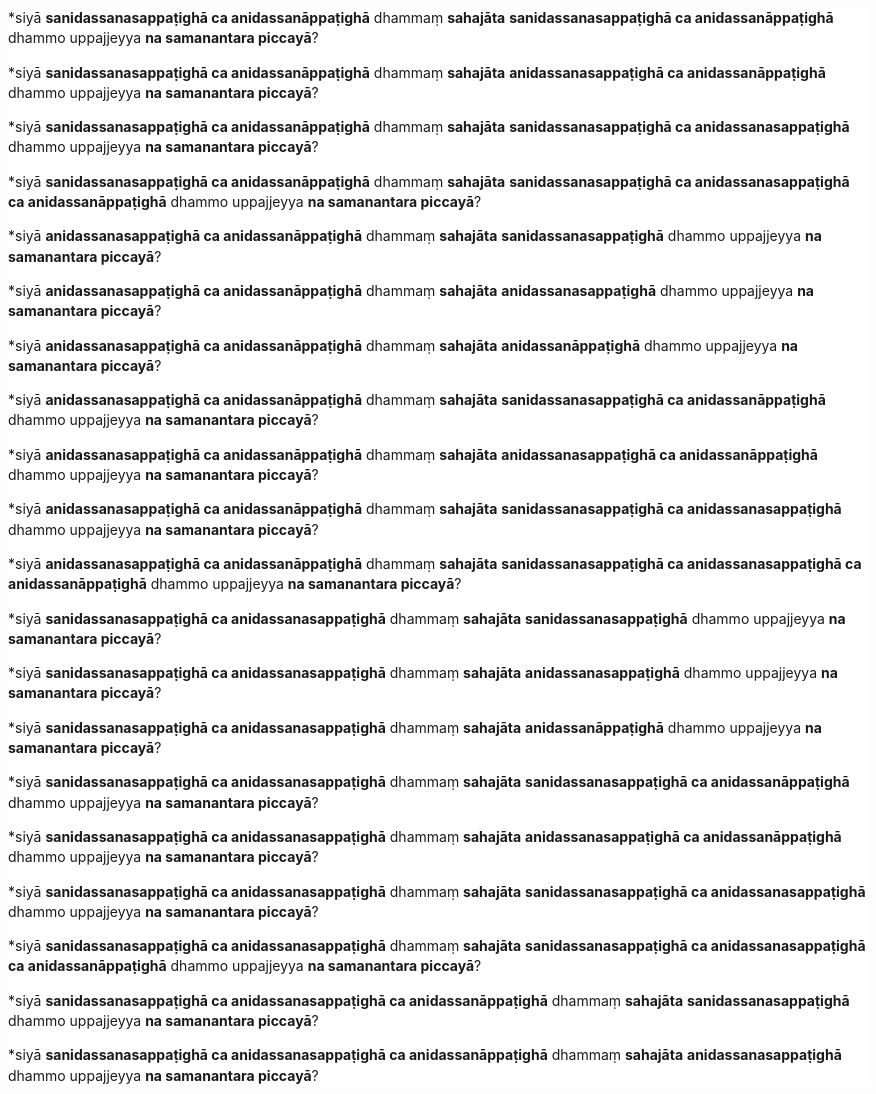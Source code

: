    *siyā **sanidassanasappaṭighā ca anidassanāppaṭighā** dhammaṃ **sahajāta** **sanidassanasappaṭighā ca anidassanāppaṭighā** dhammo uppajjeyya **na samanantara piccayā**?

   *siyā **sanidassanasappaṭighā ca anidassanāppaṭighā** dhammaṃ **sahajāta** **anidassanasappaṭighā ca anidassanāppaṭighā** dhammo uppajjeyya **na samanantara piccayā**?

   *siyā **sanidassanasappaṭighā ca anidassanāppaṭighā** dhammaṃ **sahajāta** **sanidassanasappaṭighā ca anidassanasappaṭighā** dhammo uppajjeyya **na samanantara piccayā**?

   *siyā **sanidassanasappaṭighā ca anidassanāppaṭighā** dhammaṃ **sahajāta** **sanidassanasappaṭighā ca anidassanasappaṭighā ca anidassanāppaṭighā** dhammo uppajjeyya **na samanantara piccayā**?

   *siyā **anidassanasappaṭighā ca anidassanāppaṭighā** dhammaṃ **sahajāta** **sanidassanasappaṭighā** dhammo uppajjeyya **na samanantara piccayā**?

   *siyā **anidassanasappaṭighā ca anidassanāppaṭighā** dhammaṃ **sahajāta** **anidassanasappaṭighā** dhammo uppajjeyya **na samanantara piccayā**?

   *siyā **anidassanasappaṭighā ca anidassanāppaṭighā** dhammaṃ **sahajāta** **anidassanāppaṭighā** dhammo uppajjeyya **na samanantara piccayā**?

   *siyā **anidassanasappaṭighā ca anidassanāppaṭighā** dhammaṃ **sahajāta** **sanidassanasappaṭighā ca anidassanāppaṭighā** dhammo uppajjeyya **na samanantara piccayā**?

   *siyā **anidassanasappaṭighā ca anidassanāppaṭighā** dhammaṃ **sahajāta** **anidassanasappaṭighā ca anidassanāppaṭighā** dhammo uppajjeyya **na samanantara piccayā**?

   *siyā **anidassanasappaṭighā ca anidassanāppaṭighā** dhammaṃ **sahajāta** **sanidassanasappaṭighā ca anidassanasappaṭighā** dhammo uppajjeyya **na samanantara piccayā**?

   *siyā **anidassanasappaṭighā ca anidassanāppaṭighā** dhammaṃ **sahajāta** **sanidassanasappaṭighā ca anidassanasappaṭighā ca anidassanāppaṭighā** dhammo uppajjeyya **na samanantara piccayā**?

   *siyā **sanidassanasappaṭighā ca anidassanasappaṭighā** dhammaṃ **sahajāta** **sanidassanasappaṭighā** dhammo uppajjeyya **na samanantara piccayā**?

   *siyā **sanidassanasappaṭighā ca anidassanasappaṭighā** dhammaṃ **sahajāta** **anidassanasappaṭighā** dhammo uppajjeyya **na samanantara piccayā**?

   *siyā **sanidassanasappaṭighā ca anidassanasappaṭighā** dhammaṃ **sahajāta** **anidassanāppaṭighā** dhammo uppajjeyya **na samanantara piccayā**?

   *siyā **sanidassanasappaṭighā ca anidassanasappaṭighā** dhammaṃ **sahajāta** **sanidassanasappaṭighā ca anidassanāppaṭighā** dhammo uppajjeyya **na samanantara piccayā**?

   *siyā **sanidassanasappaṭighā ca anidassanasappaṭighā** dhammaṃ **sahajāta** **anidassanasappaṭighā ca anidassanāppaṭighā** dhammo uppajjeyya **na samanantara piccayā**?

   *siyā **sanidassanasappaṭighā ca anidassanasappaṭighā** dhammaṃ **sahajāta** **sanidassanasappaṭighā ca anidassanasappaṭighā** dhammo uppajjeyya **na samanantara piccayā**?

   *siyā **sanidassanasappaṭighā ca anidassanasappaṭighā** dhammaṃ **sahajāta** **sanidassanasappaṭighā ca anidassanasappaṭighā ca anidassanāppaṭighā** dhammo uppajjeyya **na samanantara piccayā**?

   *siyā **sanidassanasappaṭighā ca anidassanasappaṭighā ca anidassanāppaṭighā** dhammaṃ **sahajāta** **sanidassanasappaṭighā** dhammo uppajjeyya **na samanantara piccayā**?

   *siyā **sanidassanasappaṭighā ca anidassanasappaṭighā ca anidassanāppaṭighā** dhammaṃ **sahajāta** **anidassanasappaṭighā** dhammo uppajjeyya **na samanantara piccayā**?
